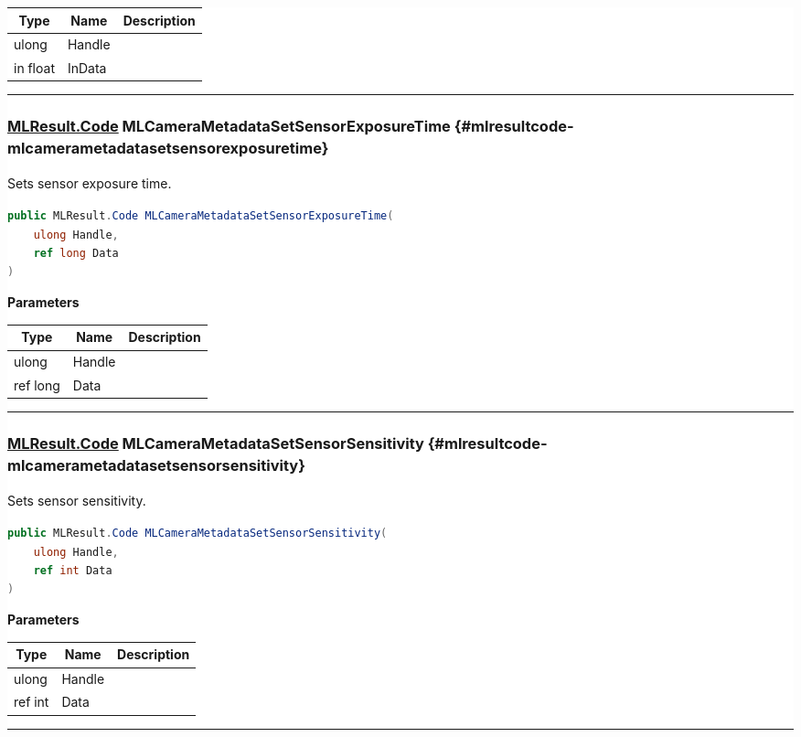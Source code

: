 | Type | Name  | Description  | 
|--|--|--|
| ulong |Handle||
| in float |InData||






-----------

### [MLResult.Code](/versioned_docs/version-22-Feb-2023/unity-api/api/UnityEngine.XR.MagicLeap/UnityEngine.XR.MagicLeap.MLResult.md#enums-code) MLCameraMetadataSetSensorExposureTime {#mlresultcode-mlcamerametadatasetsensorexposuretime}

Sets sensor exposure time. 

```csharp
public MLResult.Code MLCameraMetadataSetSensorExposureTime(
    ulong Handle,
    ref long Data
)
```


**Parameters**

| Type | Name  | Description  | 
|--|--|--|
| ulong |Handle||
| ref long |Data||






-----------

### [MLResult.Code](/versioned_docs/version-22-Feb-2023/unity-api/api/UnityEngine.XR.MagicLeap/UnityEngine.XR.MagicLeap.MLResult.md#enums-code) MLCameraMetadataSetSensorSensitivity {#mlresultcode-mlcamerametadatasetsensorsensitivity}

Sets sensor sensitivity. 

```csharp
public MLResult.Code MLCameraMetadataSetSensorSensitivity(
    ulong Handle,
    ref int Data
)
```


**Parameters**

| Type | Name  | Description  | 
|--|--|--|
| ulong |Handle||
| ref int |Data||






-----------


